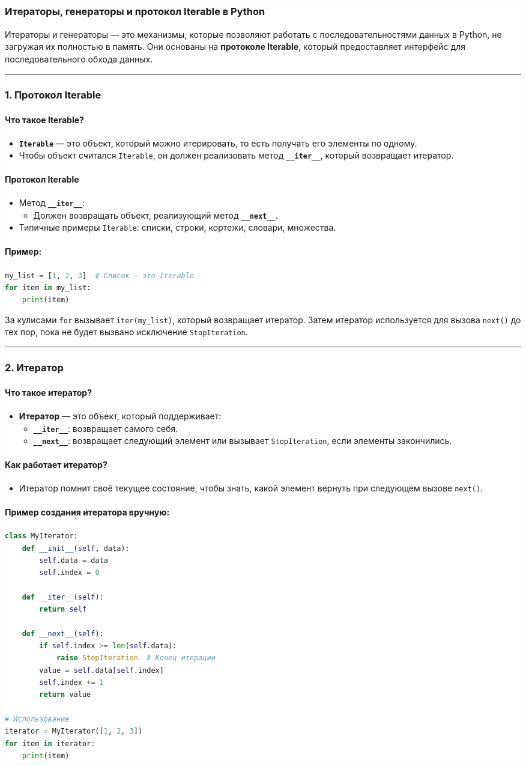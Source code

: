### **Итераторы, генераторы и протокол Iterable в Python**

Итераторы и генераторы — это механизмы, которые позволяют работать с последовательностями данных в Python, не загружая их полностью в память. Они основаны на **протоколе Iterable**, который предоставляет интерфейс для последовательного обхода данных.

---

### **1. Протокол Iterable**

#### **Что такое Iterable?**
- **`Iterable`** — это объект, который можно итерировать, то есть получать его элементы по одному.
- Чтобы объект считался `Iterable`, он должен реализовать метод **`__iter__`**, который возвращает итератор.

#### **Протокол Iterable**
- Метод **`__iter__`**:
  - Должен возвращать объект, реализующий метод **`__next__`**.
- Типичные примеры `Iterable`: списки, строки, кортежи, словари, множества.

#### **Пример:**
```python
my_list = [1, 2, 3]  # Список — это Iterable
for item in my_list:
    print(item)
```

За кулисами `for` вызывает `iter(my_list)`, который возвращает итератор. Затем итератор используется для вызова `next()` до тех пор, пока не будет вызвано исключение `StopIteration`.

---

### **2. Итератор**

#### **Что такое итератор?**
- **Итератор** — это объект, который поддерживает:
  - **`__iter__`**: возвращает самого себя.
  - **`__next__`**: возвращает следующий элемент или вызывает `StopIteration`, если элементы закончились.

#### **Как работает итератор?**
- Итератор помнит своё текущее состояние, чтобы знать, какой элемент вернуть при следующем вызове `next()`.

#### **Пример создания итератора вручную:**
```python
class MyIterator:
    def __init__(self, data):
        self.data = data
        self.index = 0

    def __iter__(self):
        return self

    def __next__(self):
        if self.index >= len(self.data):
            raise StopIteration  # Конец итерации
        value = self.data[self.index]
        self.index += 1
        return value

# Использование
iterator = MyIterator([1, 2, 3])
for item in iterator:
    print(item)
```